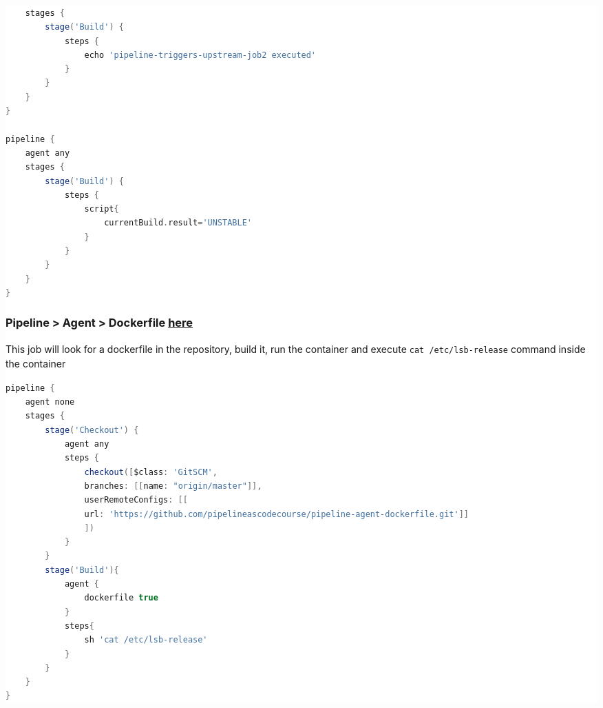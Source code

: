 ```groovy
    stages {			
        stage('Build') {			
            steps {			
                echo 'pipeline-triggers-upstream-job2 executed'			
            }			
        }			
    }			
}			

pipeline {			
    agent any
    stages {			
        stage('Build') {			
            steps {			
				script{
					currentBuild.result='UNSTABLE'				
                }
            }			
        }			
    }			
}			
```

### Pipeline > Agent > Dockerfile [here](https://github.com/pipelineascodecourse/pipeline-agent-dockerfile)
This job will look for a dockerfile in the repository, build it, run the container and execute `cat /etc/lsb-release` command inside the container
```groovy
pipeline {
	agent none
    stages {
        stage('Checkout') {
			agent any
            steps {                
                checkout([$class: 'GitSCM', 
				branches: [[name: "origin/master"]], 
				userRemoteConfigs: [[
                url: 'https://github.com/pipelineascodecourse/pipeline-agent-dockerfile.git']]				
				])
            }
        }
        stage('Build'){   
		    agent {
				dockerfile true 
			}
            steps{
                sh 'cat /etc/lsb-release'
            }
        }
    }
}
```

